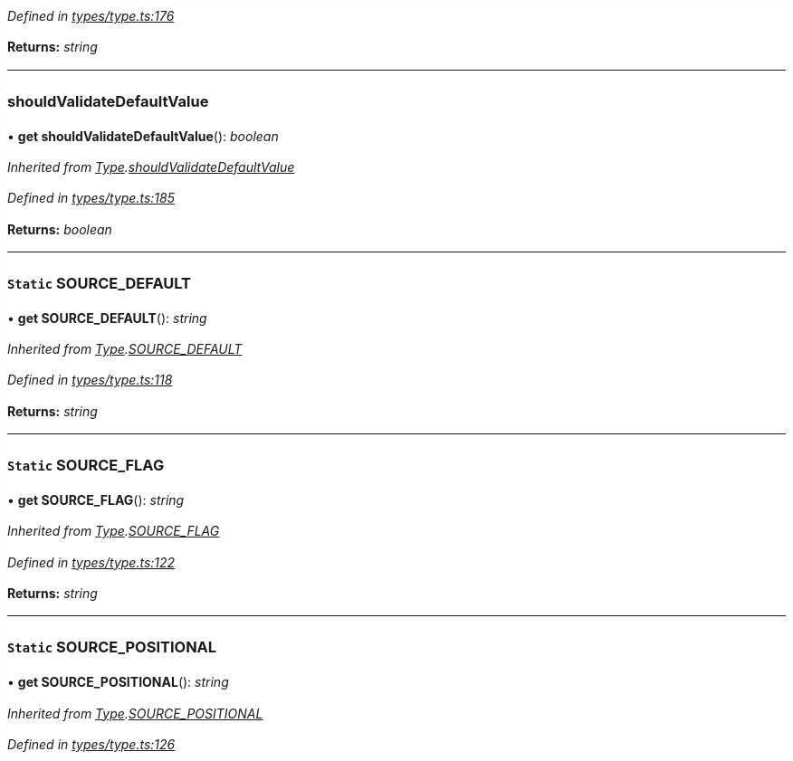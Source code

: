 *Defined in [types/type.ts:176](https://github.com/jose-pr/sywac/blob/a63bd2b/src/types/type.ts#L176)*

**Returns:** *string*

___

###  shouldValidateDefaultValue

• **get shouldValidateDefaultValue**(): *boolean*

*Inherited from [Type](_types_type_.type.md).[shouldValidateDefaultValue](_types_type_.type.md#shouldvalidatedefaultvalue)*

*Defined in [types/type.ts:185](https://github.com/jose-pr/sywac/blob/a63bd2b/src/types/type.ts#L185)*

**Returns:** *boolean*

___

### `Static` SOURCE_DEFAULT

• **get SOURCE_DEFAULT**(): *string*

*Inherited from [Type](_types_type_.type.md).[SOURCE_DEFAULT](_types_type_.type.md#static-source_default)*

*Defined in [types/type.ts:118](https://github.com/jose-pr/sywac/blob/a63bd2b/src/types/type.ts#L118)*

**Returns:** *string*

___

### `Static` SOURCE_FLAG

• **get SOURCE_FLAG**(): *string*

*Inherited from [Type](_types_type_.type.md).[SOURCE_FLAG](_types_type_.type.md#static-source_flag)*

*Defined in [types/type.ts:122](https://github.com/jose-pr/sywac/blob/a63bd2b/src/types/type.ts#L122)*

**Returns:** *string*

___

### `Static` SOURCE_POSITIONAL

• **get SOURCE_POSITIONAL**(): *string*

*Inherited from [Type](_types_type_.type.md).[SOURCE_POSITIONAL](_types_type_.type.md#static-source_positional)*

*Defined in [types/type.ts:126](https://github.com/jose-pr/sywac/blob/a63bd2b/src/types/type.ts#L126)*
